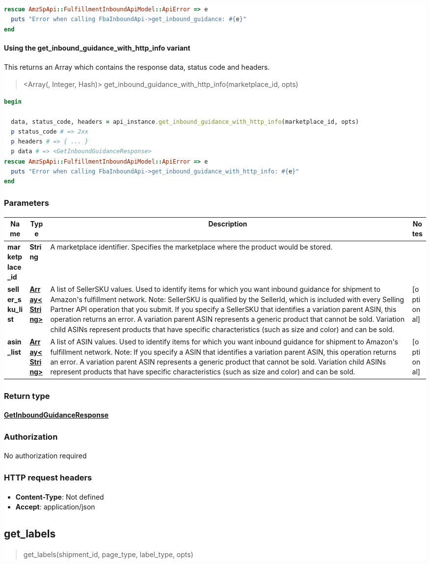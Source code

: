 ```ruby
rescue AmzSpApi::FulfillmentInboundApiModel::ApiError => e
  puts "Error when calling FbaInboundApi->get_inbound_guidance: #{e}"
end
```

#### Using the get_inbound_guidance_with_http_info variant

This returns an Array which contains the response data, status code and headers.

> <Array(<GetInboundGuidanceResponse>, Integer, Hash)> get_inbound_guidance_with_http_info(marketplace_id, opts)

```ruby
begin
  
  data, status_code, headers = api_instance.get_inbound_guidance_with_http_info(marketplace_id, opts)
  p status_code # => 2xx
  p headers # => { ... }
  p data # => <GetInboundGuidanceResponse>
rescue AmzSpApi::FulfillmentInboundApiModel::ApiError => e
  puts "Error when calling FbaInboundApi->get_inbound_guidance_with_http_info: #{e}"
end
```

### Parameters

| Name | Type | Description | Notes |
| ---- | ---- | ----------- | ----- |
| **marketplace_id** | **String** | A marketplace identifier. Specifies the marketplace where the product would be stored. |  |
| **seller_sku_list** | [**Array&lt;String&gt;**](String.md) | A list of SellerSKU values. Used to identify items for which you want inbound guidance for shipment to Amazon&#39;s fulfillment network. Note: SellerSKU is qualified by the SellerId, which is included with every Selling Partner API operation that you submit. If you specify a SellerSKU that identifies a variation parent ASIN, this operation returns an error. A variation parent ASIN represents a generic product that cannot be sold. Variation child ASINs represent products that have specific characteristics (such as size and color) and can be sold.  | [optional] |
| **asin_list** | [**Array&lt;String&gt;**](String.md) | A list of ASIN values. Used to identify items for which you want inbound guidance for shipment to Amazon&#39;s fulfillment network. Note: If you specify a ASIN that identifies a variation parent ASIN, this operation returns an error. A variation parent ASIN represents a generic product that cannot be sold. Variation child ASINs represent products that have specific characteristics (such as size and color) and can be sold. | [optional] |

### Return type

[**GetInboundGuidanceResponse**](GetInboundGuidanceResponse.md)

### Authorization

No authorization required

### HTTP request headers

- **Content-Type**: Not defined
- **Accept**: application/json


## get_labels

> <GetLabelsResponse> get_labels(shipment_id, page_type, label_type, opts)

